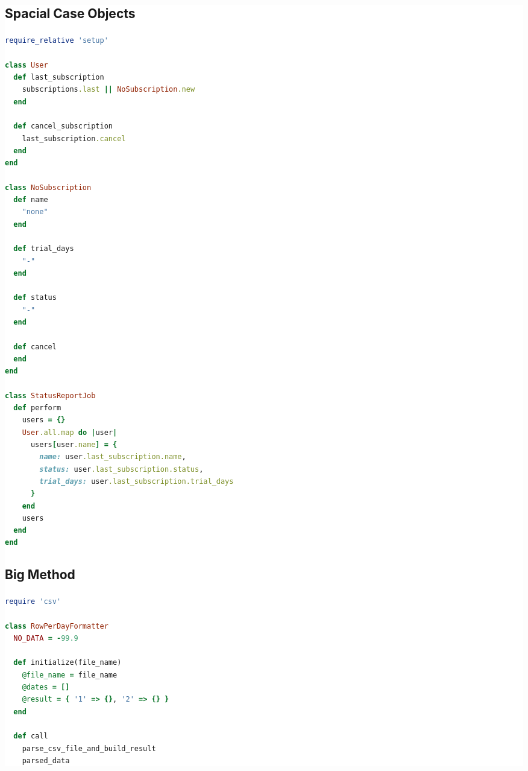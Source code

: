 ## Spacial Case Objects
```ruby
require_relative 'setup'

class User
  def last_subscription
    subscriptions.last || NoSubscription.new
  end

  def cancel_subscription
    last_subscription.cancel
  end
end

class NoSubscription
  def name
    "none"
  end

  def trial_days
    "-"
  end

  def status
    "-"
  end

  def cancel
  end
end

class StatusReportJob
  def perform
    users = {}
    User.all.map do |user|
      users[user.name] = {
        name: user.last_subscription.name,
        status: user.last_subscription.status,
        trial_days: user.last_subscription.trial_days
      }
    end
    users
  end
end
```

## Big Method
```ruby
require 'csv'

class RowPerDayFormatter
  NO_DATA = -99.9

  def initialize(file_name)
    @file_name = file_name
    @dates = []
    @result = { '1' => {}, '2' => {} }
  end

  def call
    parse_csv_file_and_build_result
    parsed_data
```